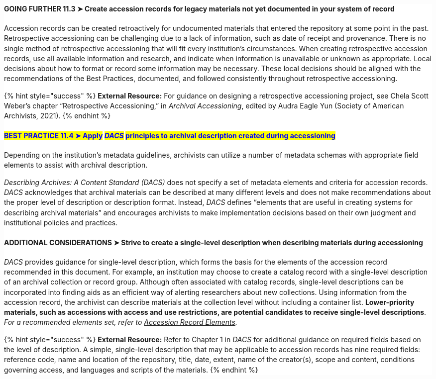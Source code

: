 #### GOING FURTHER 11.3 ➤  Create accession records for legacy materials not yet documented in your system of record <a href="#bp11-3" id="bp11-3"></a>

Accession records can be created retroactively for undocumented materials that entered the repository at some point in the past. Retrospective accessioning can be challenging due to a lack of information, such as date of receipt and provenance. There is no single method of retrospective accessioning that will fit every institution’s circumstances. When creating retrospective accession records, use all available information and research, and indicate when information is unavailable or unknown as appropriate. Local decisions about how to format or record some information may be necessary. These local decisions should be aligned with the recommendations of the Best Practices, documented, and followed consistently throughout retrospective accessioning.

{% hint style="success" %}
**External Resource:** For guidance on designing a retrospective accessioning project, see Chela Scott Weber’s chapter “Retrospective Accessioning,” in _Archival Accessioning_, edited by Audra Eagle Yun (Society of American Archivists, 2021).
{% endhint %}

#### <mark style="color:blue;">BEST PRACTICE 11.4 ➤  Apply</mark> <mark style="color:blue;"></mark>_<mark style="color:blue;">DACS</mark>_ <mark style="color:blue;"></mark><mark style="color:blue;">principles to archival description created during accessioning</mark> <a href="#bp11-4" id="bp11-4"></a>

Depending on the institution’s metadata guidelines, archivists can utilize a number of metadata schemas with appropriate field elements to assist with archival description.

_Describing Archives: A Content Standard (DACS)_ does not specify a set of metadata elements and criteria for accession records. _DACS_ acknowledges that archival materials can be described at many different levels and does not make recommendations about the proper level of description or description format. Instead, _DACS_ defines “elements that are useful in creating systems for describing archival materials” and encourages archivists to make implementation decisions based on their own judgment and institutional policies and practices.

#### ADDITIONAL CONSIDERATIONS ➤  Strive to create a single-level description when describing materials during accessioning

_DACS_ provides guidance for single-level description, which forms the basis for the elements of the accession record recommended in this document. For example, an institution may choose to create a catalog record with a single-level description of an archival collection or record group. Although often associated with catalog records, single-level descriptions can be incorporated into finding aids as an efficient way of alerting researchers about new collections. Using information from the accession record, the archivist can describe materials at the collection level without including a container list. **Lower-priority materials, such as accessions with access and use restrictions, are potential candidates to receive single-level descriptions**. _For a recommended elements set, refer to_ [_Accession Record Elements_](../accession-record-elements.md#section17)_._

{% hint style="success" %}
**External Resource:** Refer to Chapter 1 in _DACS_ for additional guidance on required fields based on the level of description. A simple, single-level description that may be applicable to accession records has nine required fields: reference code, name and location of the repository, title, date, extent, name of the creator(s), scope and content, conditions governing access, and languages and scripts of the materials.
{% endhint %}
